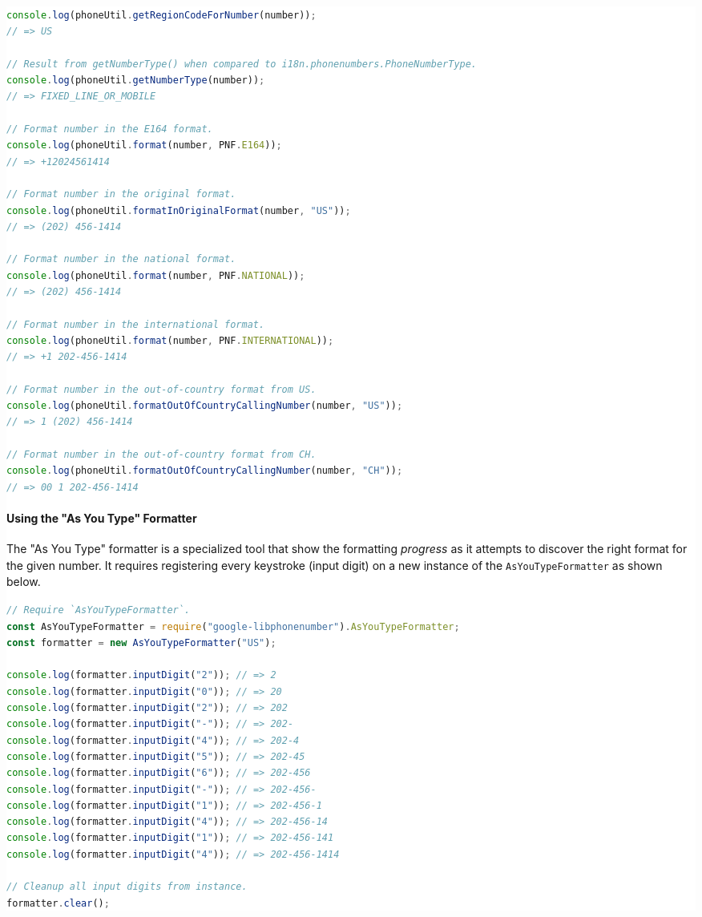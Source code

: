 ```js
console.log(phoneUtil.getRegionCodeForNumber(number));
// => US

// Result from getNumberType() when compared to i18n.phonenumbers.PhoneNumberType.
console.log(phoneUtil.getNumberType(number));
// => FIXED_LINE_OR_MOBILE

// Format number in the E164 format.
console.log(phoneUtil.format(number, PNF.E164));
// => +12024561414

// Format number in the original format.
console.log(phoneUtil.formatInOriginalFormat(number, "US"));
// => (202) 456-1414

// Format number in the national format.
console.log(phoneUtil.format(number, PNF.NATIONAL));
// => (202) 456-1414

// Format number in the international format.
console.log(phoneUtil.format(number, PNF.INTERNATIONAL));
// => +1 202-456-1414

// Format number in the out-of-country format from US.
console.log(phoneUtil.formatOutOfCountryCallingNumber(number, "US"));
// => 1 (202) 456-1414

// Format number in the out-of-country format from CH.
console.log(phoneUtil.formatOutOfCountryCallingNumber(number, "CH"));
// => 00 1 202-456-1414
```

#### Using the "As You Type" Formatter

The "As You Type" formatter is a specialized tool that show the formatting _progress_ as it attempts to discover the right format for the given number. It requires registering every keystroke (input digit) on a new instance of the `AsYouTypeFormatter` as shown below.

```js
// Require `AsYouTypeFormatter`.
const AsYouTypeFormatter = require("google-libphonenumber").AsYouTypeFormatter;
const formatter = new AsYouTypeFormatter("US");

console.log(formatter.inputDigit("2")); // => 2
console.log(formatter.inputDigit("0")); // => 20
console.log(formatter.inputDigit("2")); // => 202
console.log(formatter.inputDigit("-")); // => 202-
console.log(formatter.inputDigit("4")); // => 202-4
console.log(formatter.inputDigit("5")); // => 202-45
console.log(formatter.inputDigit("6")); // => 202-456
console.log(formatter.inputDigit("-")); // => 202-456-
console.log(formatter.inputDigit("1")); // => 202-456-1
console.log(formatter.inputDigit("4")); // => 202-456-14
console.log(formatter.inputDigit("1")); // => 202-456-141
console.log(formatter.inputDigit("4")); // => 202-456-1414

// Cleanup all input digits from instance.
formatter.clear();
```
